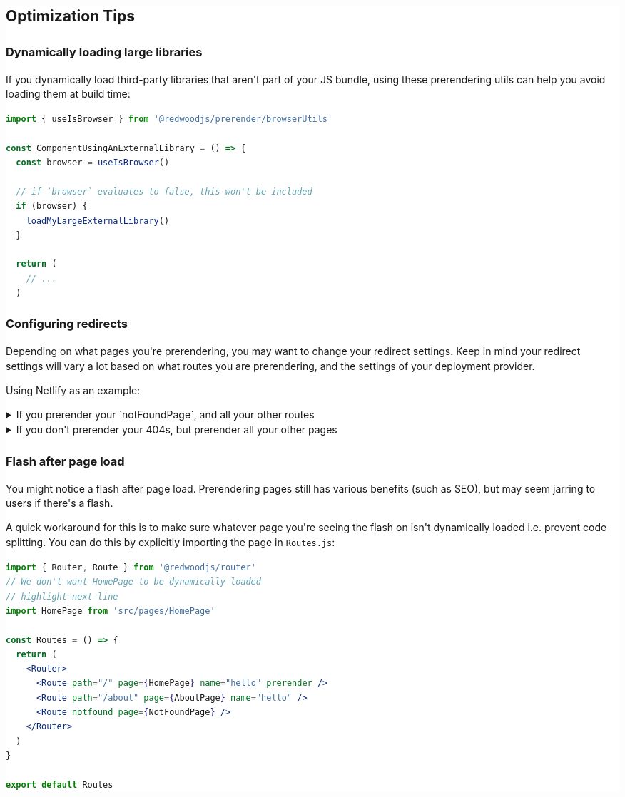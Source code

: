 ## Optimization Tips


### Dynamically loading large libraries

If you dynamically load third-party libraries that aren't part of your JS bundle, using these prerendering utils can help you avoid loading them at build time:

```jsx
import { useIsBrowser } from '@redwoodjs/prerender/browserUtils'

const ComponentUsingAnExternalLibrary = () => {
  const browser = useIsBrowser()

  // if `browser` evaluates to false, this won't be included
  if (browser) {
    loadMyLargeExternalLibrary()
  }

  return (
    // ...
  )
```

### Configuring redirects

Depending on what pages you're prerendering, you may want to change your redirect settings. Keep in mind your redirect settings will vary a lot based on what routes you are prerendering, and the settings of your deployment provider.


Using Netlify as an example:

<details><summary>If you prerender your `notFoundPage`, and all your other routes
</summary></details>

<details><summary>If you don't prerender your 404s, but prerender all your other pages</summary></details>



### Flash after page load

You might notice a flash after page load. Prerendering pages still has various benefits (such as SEO), but may seem jarring to users if there's a flash.

A quick workaround for this is to make sure whatever page you're seeing the flash on isn't dynamically loaded i.e. prevent code splitting. You can do this by explicitly importing the page in `Routes.js`:

```jsx
import { Router, Route } from '@redwoodjs/router'
// We don't want HomePage to be dynamically loaded
// highlight-next-line
import HomePage from 'src/pages/HomePage'

const Routes = () => {
  return (
    <Router>
      <Route path="/" page={HomePage} name="hello" prerender />
      <Route path="/about" page={AboutPage} name="hello" />
      <Route notfound page={NotFoundPage} />
    </Router>
  )
}

export default Routes
```
